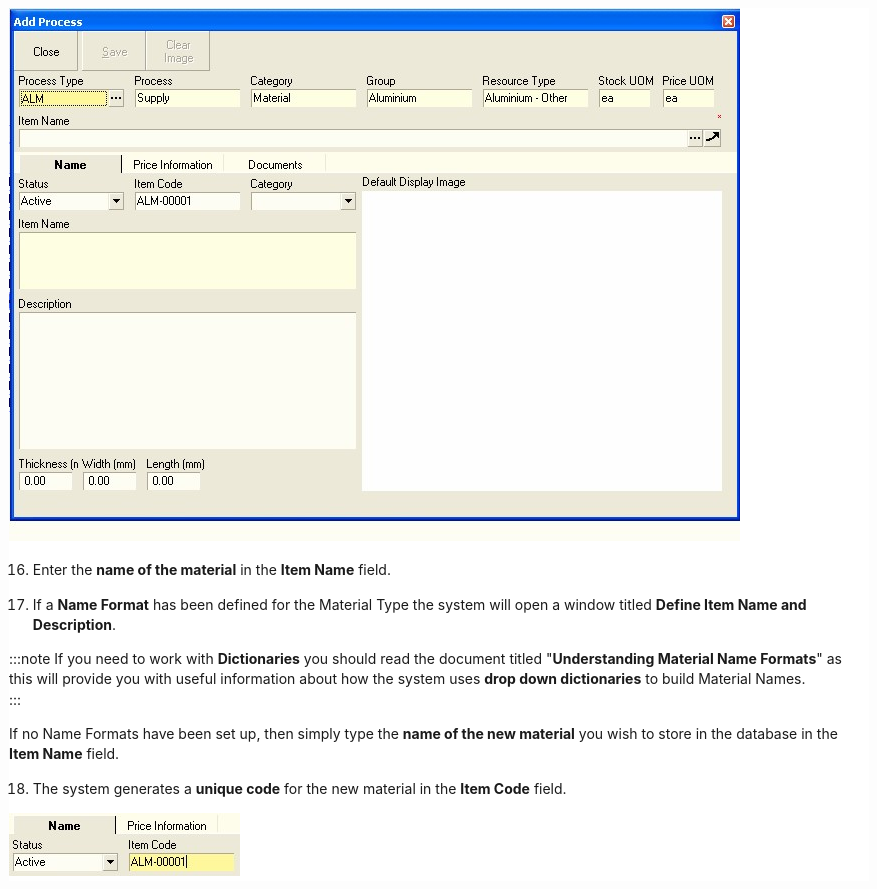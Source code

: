 ![](../static/img/docs/MAS-009/image17.jpg)  

16. Enter the **name of the material** in the **Item Name** field.

17. If a **Name Format** has been defined for the Material Type the system
    will open a window titled **Define Item Name and Description**.  

:::note
If you need to work with **Dictionaries** you should read the document
titled "**Understanding Material Name Formats**" as this will provide you with useful
information about how the system uses **drop down dictionaries** to build
Material Names.  
:::  

If no Name Formats have been set up, then simply type
the **name of the new material** you wish to store in the database in the
**Item Name** field.

18. The system generates a **unique code** for the new material in the
    **Item Code** field.

![](../static/img/docs/MAS-009/image19.jpg)  
